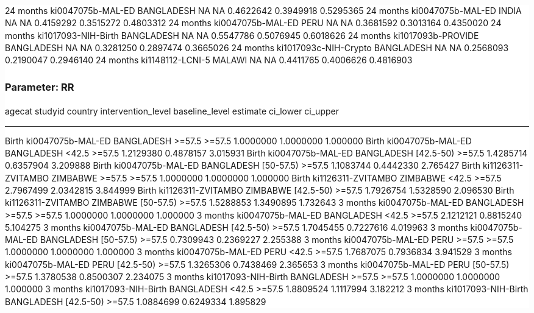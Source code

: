 24 months   ki0047075b-MAL-ED         BANGLADESH     NA                   NA                0.4622642   0.3949918   0.5295365
24 months   ki0047075b-MAL-ED         INDIA          NA                   NA                0.4159292   0.3515272   0.4803312
24 months   ki0047075b-MAL-ED         PERU           NA                   NA                0.3681592   0.3013164   0.4350020
24 months   ki1017093-NIH-Birth       BANGLADESH     NA                   NA                0.5547786   0.5076945   0.6018626
24 months   ki1017093b-PROVIDE        BANGLADESH     NA                   NA                0.3281250   0.2897474   0.3665026
24 months   ki1017093c-NIH-Crypto     BANGLADESH     NA                   NA                0.2568093   0.2190047   0.2946140
24 months   ki1148112-LCNI-5          MALAWI         NA                   NA                0.4411765   0.4006626   0.4816903


### Parameter: RR


agecat      studyid                   country        intervention_level   baseline_level     estimate    ci_lower   ci_upper
----------  ------------------------  -------------  -------------------  ---------------  ----------  ----------  ---------
Birth       ki0047075b-MAL-ED         BANGLADESH     >=57.5               >=57.5            1.0000000   1.0000000   1.000000
Birth       ki0047075b-MAL-ED         BANGLADESH     <42.5                >=57.5            1.2129380   0.4878157   3.015931
Birth       ki0047075b-MAL-ED         BANGLADESH     [42.5-50)            >=57.5            1.4285714   0.6357904   3.209888
Birth       ki0047075b-MAL-ED         BANGLADESH     [50-57.5)            >=57.5            1.1083744   0.4442330   2.765427
Birth       ki1126311-ZVITAMBO        ZIMBABWE       >=57.5               >=57.5            1.0000000   1.0000000   1.000000
Birth       ki1126311-ZVITAMBO        ZIMBABWE       <42.5                >=57.5            2.7967499   2.0342815   3.844999
Birth       ki1126311-ZVITAMBO        ZIMBABWE       [42.5-50)            >=57.5            1.7926754   1.5328590   2.096530
Birth       ki1126311-ZVITAMBO        ZIMBABWE       [50-57.5)            >=57.5            1.5288853   1.3490895   1.732643
3 months    ki0047075b-MAL-ED         BANGLADESH     >=57.5               >=57.5            1.0000000   1.0000000   1.000000
3 months    ki0047075b-MAL-ED         BANGLADESH     <42.5                >=57.5            2.1212121   0.8815240   5.104275
3 months    ki0047075b-MAL-ED         BANGLADESH     [42.5-50)            >=57.5            1.7045455   0.7227616   4.019963
3 months    ki0047075b-MAL-ED         BANGLADESH     [50-57.5)            >=57.5            0.7309943   0.2369227   2.255388
3 months    ki0047075b-MAL-ED         PERU           >=57.5               >=57.5            1.0000000   1.0000000   1.000000
3 months    ki0047075b-MAL-ED         PERU           <42.5                >=57.5            1.7687075   0.7936834   3.941529
3 months    ki0047075b-MAL-ED         PERU           [42.5-50)            >=57.5            1.3265306   0.7438469   2.365653
3 months    ki0047075b-MAL-ED         PERU           [50-57.5)            >=57.5            1.3780538   0.8500307   2.234075
3 months    ki1017093-NIH-Birth       BANGLADESH     >=57.5               >=57.5            1.0000000   1.0000000   1.000000
3 months    ki1017093-NIH-Birth       BANGLADESH     <42.5                >=57.5            1.8809524   1.1117994   3.182212
3 months    ki1017093-NIH-Birth       BANGLADESH     [42.5-50)            >=57.5            1.0884699   0.6249334   1.895829
